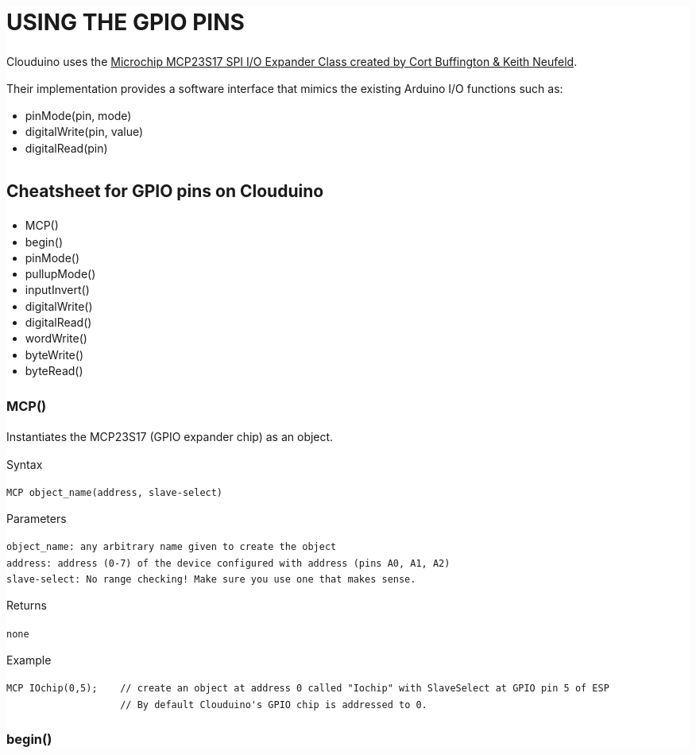 ﻿
#		USING THE GPIO PINS

Clouduino uses the [Microchip MCP23S17 SPI I/O Expander Class created by Cort Buffington & Keith Neufeld](https://github.com/n0mjs710/MCP23S17).

Their implementation provides a software interface that mimics the existing Arduino I/O functions such as:

  * pinMode(pin, mode)
  * digitalWrite(pin, value)
  * digitalRead(pin)

##  Cheatsheet for GPIO pins on Clouduino

   * MCP()
   * begin()
   * pinMode()
   * pullupMode()
   * inputInvert()
   * digitalWrite()
   * digitalRead()
   * wordWrite()
   * byteWrite()
   * byteRead()


### MCP() ###

Instantiates the MCP23S17 (GPIO expander chip) as an object.

Syntax

    MCP object_name(address, slave-select)

Parameters

    object_name: any arbitrary name given to create the object
    address: address (0-7) of the device configured with address (pins A0, A1, A2)
    slave-select: No range checking! Make sure you use one that makes sense.

Returns

    none

Example

    MCP IOchip(0,5);    // create an object at address 0 called "Iochip" with SlaveSelect at GPIO pin 5 of ESP 
				        // By default Clouduino's GPIO chip is addressed to 0.




### begin() ###
